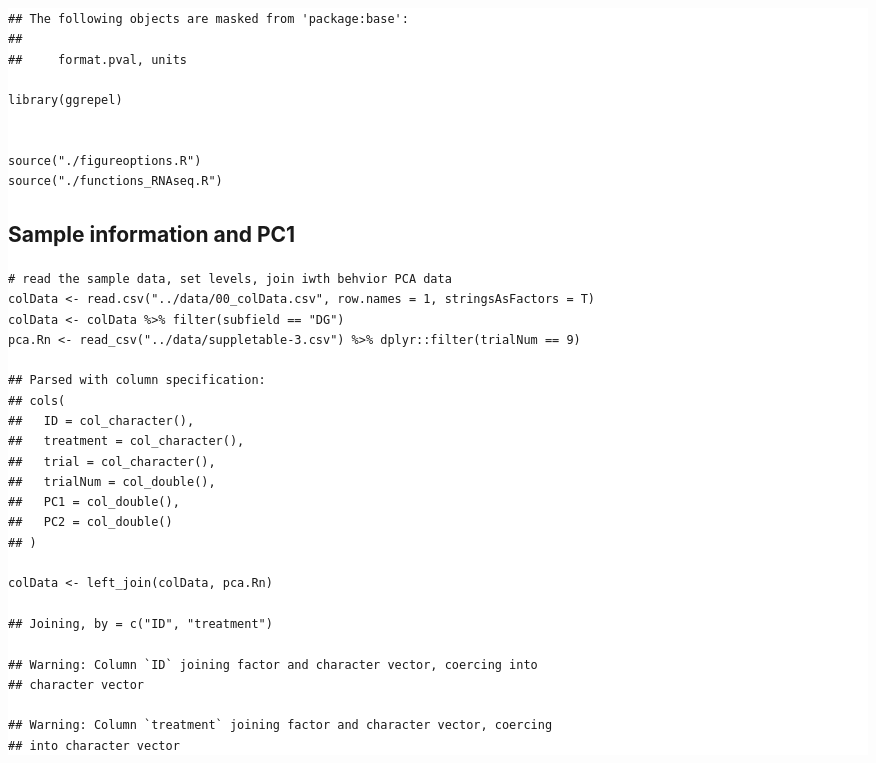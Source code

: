     ## The following objects are masked from 'package:base':
    ## 
    ##     format.pval, units

    library(ggrepel)


    source("./figureoptions.R")
    source("./functions_RNAseq.R")

Sample information and PC1
--------------------------

    # read the sample data, set levels, join iwth behvior PCA data
    colData <- read.csv("../data/00_colData.csv", row.names = 1, stringsAsFactors = T)
    colData <- colData %>% filter(subfield == "DG")
    pca.Rn <- read_csv("../data/suppletable-3.csv") %>% dplyr::filter(trialNum == 9)

    ## Parsed with column specification:
    ## cols(
    ##   ID = col_character(),
    ##   treatment = col_character(),
    ##   trial = col_character(),
    ##   trialNum = col_double(),
    ##   PC1 = col_double(),
    ##   PC2 = col_double()
    ## )

    colData <- left_join(colData, pca.Rn)

    ## Joining, by = c("ID", "treatment")

    ## Warning: Column `ID` joining factor and character vector, coercing into
    ## character vector

    ## Warning: Column `treatment` joining factor and character vector, coercing
    ## into character vector
